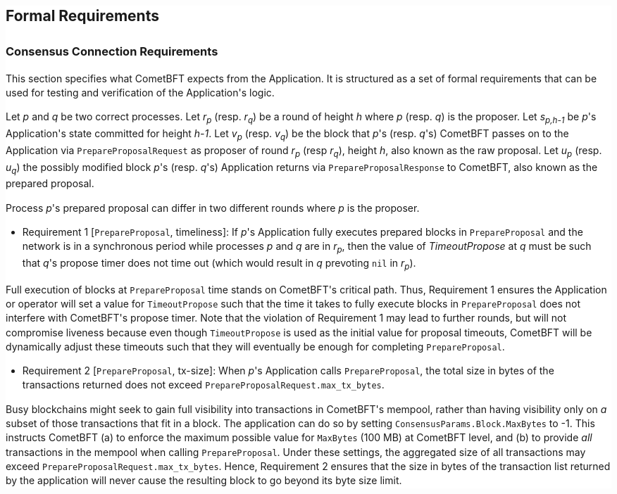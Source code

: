 ## Formal Requirements

### Consensus Connection Requirements

This section specifies what CometBFT expects from the Application. It is structured as a set
of formal requirements that can be used for testing and verification of the Application's logic.

Let *p* and *q* be two correct processes.
Let *r<sub>p</sub>* (resp. *r<sub>q</sub>*) be a round of height *h* where *p* (resp. *q*) is the
proposer.
Let *s<sub>p,h-1</sub>* be *p*'s Application's state committed for height *h-1*.
Let *v<sub>p</sub>* (resp. *v<sub>q</sub>*) be the block that *p*'s (resp. *q*'s) CometBFT passes
on to the Application
via `PrepareProposalRequest` as proposer of round *r<sub>p</sub>* (resp *r<sub>q</sub>*), height *h*,
also known as the raw proposal.
Let *u<sub>p</sub>* (resp. *u<sub>q</sub>*) the possibly modified block *p*'s (resp. *q*'s) Application
returns via `PrepareProposalResponse` to CometBFT, also known as the prepared proposal.

Process *p*'s prepared proposal can differ in two different rounds where *p* is the proposer.

- Requirement 1 [`PrepareProposal`, timeliness]: If *p*'s Application fully executes prepared blocks in
  `PrepareProposal` and the network is in a synchronous period while processes *p* and *q* are in *r<sub>p</sub>*,
  then the value of *TimeoutPropose* at *q* must be such that *q*'s propose timer does not time out
  (which would result in *q* prevoting `nil` in *r<sub>p</sub>*).

Full execution of blocks at `PrepareProposal` time stands on CometBFT's critical path. Thus,
Requirement 1 ensures the Application or operator will set a value for `TimeoutPropose` such that the time it takes
to fully execute blocks in `PrepareProposal` does not interfere with CometBFT's propose timer.
Note that the violation of Requirement 1 may lead to further rounds, but will not
compromise liveness because even though `TimeoutPropose` is used as the initial
value for proposal timeouts, CometBFT will be dynamically adjust these timeouts
such that they will eventually be enough for completing `PrepareProposal`.

- Requirement 2 [`PrepareProposal`, tx-size]: When *p*'s Application calls `PrepareProposal`, the
  total size in bytes of the transactions returned does not exceed `PrepareProposalRequest.max_tx_bytes`.

Busy blockchains might seek to gain full visibility into transactions in CometBFT's mempool,
rather than having visibility only on *a* subset of those transactions that fit in a block.
The application can do so by setting `ConsensusParams.Block.MaxBytes` to -1.
This instructs CometBFT (a) to enforce the maximum possible value for `MaxBytes` (100 MB) at CometBFT level,
and (b) to provide *all* transactions in the mempool when calling `PrepareProposal`.
Under these settings, the aggregated size of all transactions may exceed `PrepareProposalRequest.max_tx_bytes`.
Hence, Requirement 2 ensures that the size in bytes of the transaction list returned by the application will never
cause the resulting block to go beyond its byte size limit.

